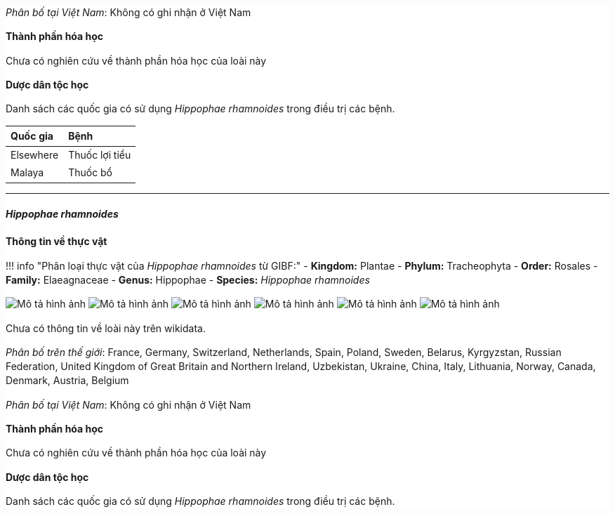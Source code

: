 *Phân bố tại Việt Nam*: Không có ghi nhận ở Việt Nam

**Thành phần hóa học**
        

Chưa có nghiên cứu về thành phần hóa học của loài này


**Dược dân tộc học**

Danh sách các quốc gia có sử dụng *Hippophae rhamnoides* trong điều trị các bệnh. 

| Quốc gia   | Bệnh           |
|:-----------|:---------------|
| Elsewhere  | Thuốc lợi tiểu |
| Malaya     | Thuốc bổ       |



---      
#### *Hippophae rhamnoides*
**Thông tin về thực vật**

!!! info "Phân loại thực vật của *Hippophae rhamnoides* từ GIBF:"
    - **Kingdom:** Plantae
    - **Phylum:** Tracheophyta
    - **Order:** Rosales
    - **Family:** Elaeagnaceae
    - **Genus:** Hippophae
    - **Species:** *Hippophae rhamnoides*

<img src="https://inaturalist-open-data.s3.amazonaws.com/photos/343935343/original.jpeg" alt="Mô tả hình ảnh" width="100" height="100">
<img src="https://inaturalist-open-data.s3.amazonaws.com/photos/343935163/original.jpeg" alt="Mô tả hình ảnh" width="100" height="100">
<img src="https://inaturalist-open-data.s3.amazonaws.com/photos/343947128/original.jpeg" alt="Mô tả hình ảnh" width="100" height="100">
<img src="https://inaturalist-open-data.s3.amazonaws.com/photos/343947170/original.jpeg" alt="Mô tả hình ảnh" width="100" height="100">
<img src="https://inaturalist-open-data.s3.amazonaws.com/photos/344280798/original.jpg" alt="Mô tả hình ảnh" width="100" height="100">
<img src="https://inaturalist-open-data.s3.amazonaws.com/photos/344438225/original.jpeg" alt="Mô tả hình ảnh" width="100" height="100"> 

Chưa có thông tin về loài này trên wikidata.

*Phân bố trên thế giới*: France, Germany, Switzerland, Netherlands, Spain, Poland, Sweden, Belarus, Kyrgyzstan, Russian Federation, United Kingdom of Great Britain and Northern Ireland, Uzbekistan, Ukraine, China, Italy, Lithuania, Norway, Canada, Denmark, Austria, Belgium

*Phân bố tại Việt Nam*: Không có ghi nhận ở Việt Nam

**Thành phần hóa học**
        

Chưa có nghiên cứu về thành phần hóa học của loài này


**Dược dân tộc học**

Danh sách các quốc gia có sử dụng *Hippophae rhamnoides* trong điều trị các bệnh. 

